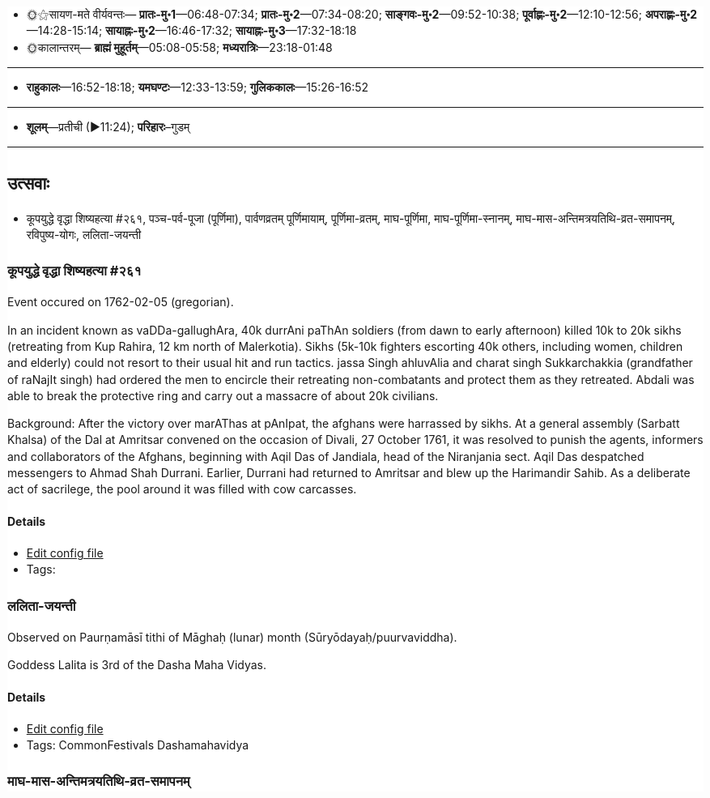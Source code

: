 - 🌞⚝सायण-मते वीर्यवन्तः— **प्रातः-मु॰1**—06:48-07:34; **प्रातः-मु॰2**—07:34-08:20; **साङ्गवः-मु॰2**—09:52-10:38; **पूर्वाह्णः-मु॰2**—12:10-12:56; **अपराह्णः-मु॰2**—14:28-15:14; **सायाह्नः-मु॰2**—16:46-17:32; **सायाह्नः-मु॰3**—17:32-18:18  
- 🌞कालान्तरम्— **ब्राह्मं मुहूर्तम्**—05:08-05:58; **मध्यरात्रिः**—23:18-01:48  
___________________
- **राहुकालः**—16:52-18:18; **यमघण्टः**—12:33-13:59; **गुलिककालः**—15:26-16:52  
___________________
- **शूलम्**—प्रतीची (►11:24); **परिहारः**–गुडम्  
___________________

## उत्सवाः
- कूपयुद्धे वृद्धा शिष्यहत्या #२६१, पञ्च-पर्व-पूजा (पूर्णिमा), पार्वणव्रतम् पूर्णिमायाम्, पूर्णिमा-व्रतम्, माघ-पूर्णिमा, माघ-पूर्णिमा-स्नानम्, माघ-मास-अन्तिमत्रयतिथि-व्रत-समापनम्, रविपुष्य-योगः, ललिता-जयन्ती
### कूपयुद्धे वृद्धा शिष्यहत्या #२६१

Event occured on 1762-02-05 (gregorian). 

In an incident known as vaDDa-gallughAra, 40k durrAni paThAn soldiers (from dawn to early afternoon) killed 10k to 20k sikhs (retreating from Kup Rahira, 12 km north of Malerkotia). Sikhs (5k-10k fighters escorting 40k others, including women, children and elderly) could not resort to their usual hit and run tactics. jassa Singh ahluvAlia and charat singh Sukkarchakkia (grandfather of raNajIt singh) had ordered the men to encircle their retreating non-combatants and protect them as they retreated. Abdali was able to break the protective ring and carry out a massacre of about 20k civilians.

Background: After the victory over marAThas at pAnIpat, the afghans were harrassed by sikhs. At a general assembly (Sarbatt Khalsa) of the Dal at Amritsar convened on the occasion of Divali, 27 October 1761, it was resolved to punish the agents, informers and collaborators of the Afghans, beginning with Aqil Das of Jandiala, head of the Niranjania sect. Aqil Das despatched messengers to Ahmad Shah Durrani. Earlier, Durrani had returned to Amritsar and blew up the Harimandir Sahib. As a deliberate act of sacrilege, the pool around it was filled with cow carcasses.

#### Details
- [Edit config file](https://github.com/jyotisham/adyatithi/blob/master/mahApuruSha/xatra-later/gregorian/day/02/05/kUpa-yuddham.toml)
- Tags: 


### ललिता-जयन्ती

Observed on Paurṇamāsī tithi of Māghaḥ (lunar) month (Sūryōdayaḥ/puurvaviddha). 

Goddess Lalita is 3rd of the Dasha Maha Vidyas.

#### Details
- [Edit config file](https://github.com/jyotisham/adyatithi/blob/master/devatA/dashamahAvidyA/lunar_month/tithi/11/15/lalitA~jayantI.toml)
- Tags: CommonFestivals Dashamahavidya


### माघ-मास-अन्तिमत्रयतिथि-व्रत-समापनम्
